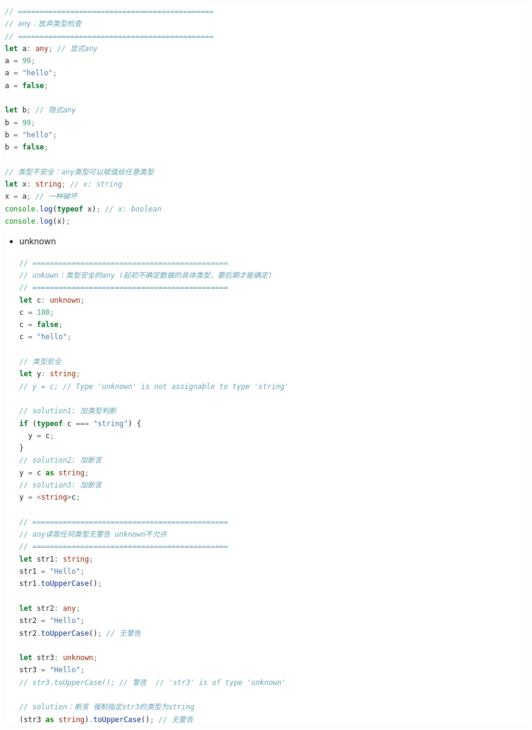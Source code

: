   ```typescript
  // =============================================
  // any：放弃类型检查
  // =============================================
  let a: any; // 显式any
  a = 99;
  a = "hello";
  a = false;
  
  let b; // 隐式any
  b = 99;
  b = "hello";
  b = false;
  
  // 类型不安全：any类型可以赋值给任意类型
  let x: string; // x: string
  x = a; // 一种破坏
  console.log(typeof x); // x: boolean
  console.log(x);
  
  ```

- unknown

  ```typescript
  // =============================================
  // unkown：类型安全的any (起初不确定数据的具体类型，要后期才能确定)
  // =============================================
  let c: unknown;
  c = 100;
  c = false;
  c = "hello";
  
  // 类型安全
  let y: string;
  // y = c; // Type 'unknown' is not assignable to type 'string'
  
  // solution1: 加类型判断
  if (typeof c === "string") {
    y = c;
  }
  // solution2: 加断言
  y = c as string;
  // solution3: 加断言
  y = <string>c;
  
  // =============================================
  // any读取任何类型无警告 unknown不允许
  // =============================================
  let str1: string;
  str1 = "Hello";
  str1.toUpperCase();
  
  let str2: any;
  str2 = "Hello";
  str2.toUpperCase(); // 无警告
  
  let str3: unknown;
  str3 = "Hello";
  // str3.toUpperCase(); // 警告  // 'str3' is of type 'unknown'
  
  // solution：断言 强制指定str3的类型为string
  (str3 as string).toUpperCase(); // 无警告
  
  ```
